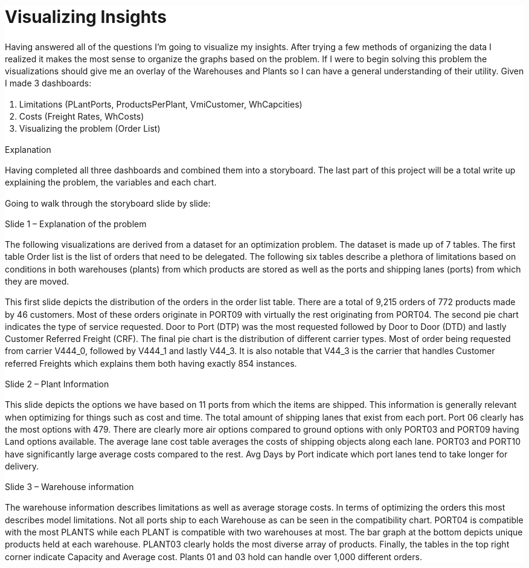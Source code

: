 


# Visualizing Insights

Having answered all of the questions I’m going to visualize my insights. After trying a few methods of organizing the data I realized it makes the most sense to organize the graphs based on the problem. If I were to begin solving this problem the visualizations should give me an overlay of the Warehouses and Plants so I can have a general understanding of their utility. Given I made 3 dashboards:

1.	Limitations (PLantPorts, ProductsPerPlant, VmiCustomer, WhCapcities)
2.	Costs (Freight Rates, WhCosts)
3.	Visualizing the problem (Order List)


Explanation

Having  completed all three dashboards and combined them into a storyboard. The last part of this project will be a total write up explaining the problem, the variables and each chart.

Going to walk through the storyboard slide by slide:

Slide 1 – Explanation of the problem

The following visualizations are derived from a dataset for an optimization problem. The dataset is made up of 7 tables. The first table Order list is the list of orders that need to be delegated. The following six tables describe a plethora of limitations based on conditions in both warehouses (plants) from which products are stored as well as the ports and shipping lanes (ports) from which they are moved.

This first slide depicts the distribution of the orders in the order list table. There are a total of 9,215 orders of 772 products made by 46 customers. Most of these orders originate in PORT09 with virtually the rest originating from PORT04. The second pie chart indicates the type of service requested. Door to Port (DTP) was the most requested followed by Door to Door (DTD) and lastly Customer Referred Freight (CRF). The final pie chart is the distribution of different carrier types. Most of order being requested from carrier V444_0, followed by V444_1 and lastly V44_3. It is also notable that V44_3 is the carrier that handles Customer referred Freights which explains them both having exactly 854 instances.

Slide 2 – Plant Information

This slide depicts the options we have based on 11 ports from which the items are shipped. This information is generally relevant when optimizing for things such as cost and time. The total amount of shipping lanes that exist from each port. Port 06 clearly has the most options with 479. There are clearly more air options compared to ground options with only PORT03 and PORT09 having Land options available. The average lane cost table averages the costs of shipping objects along each lane. PORT03 and PORT10 have significantly large average costs compared to the rest. Avg Days by Port indicate which port lanes tend to take longer for delivery.



Slide 3 – Warehouse information

The warehouse information describes limitations as well as average storage costs. In terms of optimizing the orders this most describes model limitations. Not all ports ship to each Warehouse as can be seen in the compatibility chart. PORT04 is compatible with the most PLANTS while each PLANT is compatible with two warehouses at most. The bar graph at the bottom depicts unique products held at each warehouse. PLANT03 clearly holds the most diverse array of products. Finally, the tables in the top right corner indicate Capacity and Average cost. Plants 01 and 03 hold can handle over 1,000 different orders.
